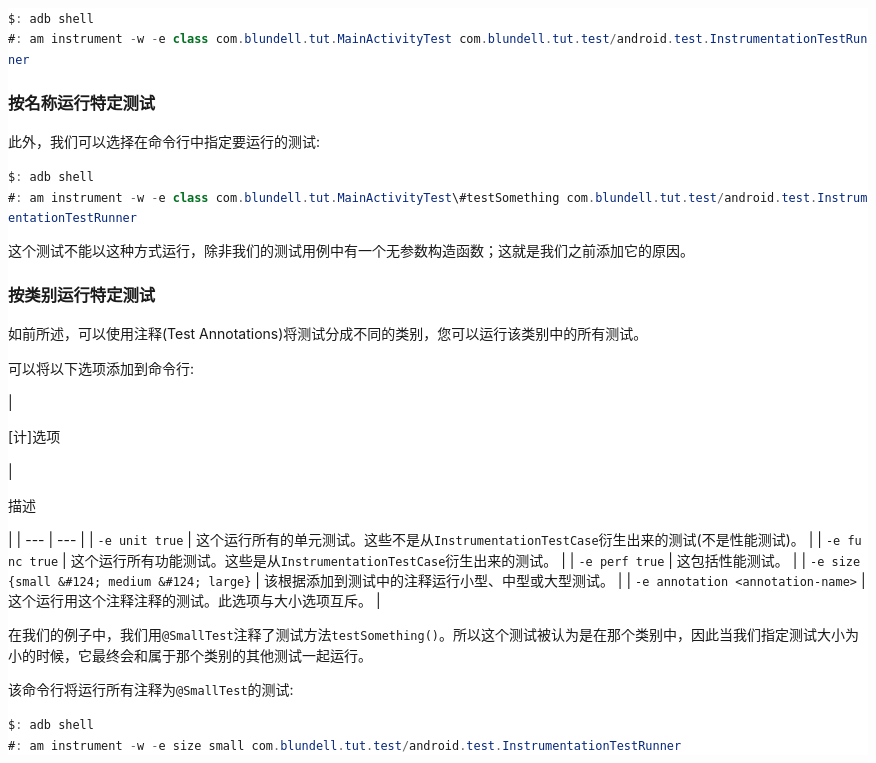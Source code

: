 ```java
$: adb shell 
#: am instrument -w -e class com.blundell.tut.MainActivityTest com.blundell.tut.test/android.test.InstrumentationTestRunner

```

### 按名称运行特定测试

此外，我们可以选择在命令行中指定要运行的测试:

```java
$: adb shell 
#: am instrument -w -e class com.blundell.tut.MainActivityTest\#testSomething com.blundell.tut.test/android.test.InstrumentationTestRunner

```

这个测试不能以这种方式运行，除非我们的测试用例中有一个无参数构造函数；这就是我们之前添加它的原因。

### 按类别运行特定测试

如前所述，可以使用注释(Test Annotations)将测试分成不同的类别，您可以运行该类别中的所有测试。

可以将以下选项添加到命令行:

<colgroup class="calibre15"><col class="calibre16"> <col class="calibre16"></colgroup> 
| 

[计]选项

 | 

描述

 |
| --- | --- |
| `-e unit true` | 这个运行所有的单元测试。这些不是从`InstrumentationTestCase`衍生出来的测试(不是性能测试)。 |
| `-e func true` | 这个运行所有功能测试。这些是从`InstrumentationTestCase`衍生出来的测试。 |
| `-e perf true` | 这包括性能测试。 |
| `-e size {small &#124; medium &#124; large}` | 该根据添加到测试中的注释运行小型、中型或大型测试。 |
| `-e annotation <annotation-name>` | 这个运行用这个注释注释的测试。此选项与大小选项互斥。 |

在我们的例子中，我们用`@SmallTest`注释了测试方法`testSomething()`。所以这个测试被认为是在那个类别中，因此当我们指定测试大小为小的时候，它最终会和属于那个类别的其他测试一起运行。

该命令行将运行所有注释为`@SmallTest`的测试:

```java
$: adb shell 
#: am instrument -w -e size small com.blundell.tut.test/android.test.InstrumentationTestRunner

```
